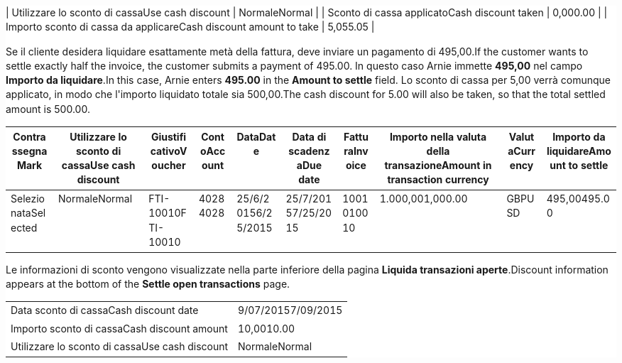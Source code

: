 | <span data-ttu-id="e9e8d-221">Utilizzare lo sconto di cassa</span><span class="sxs-lookup"><span data-stu-id="e9e8d-221">Use cash discount</span></span>            | <span data-ttu-id="e9e8d-222">Normale</span><span class="sxs-lookup"><span data-stu-id="e9e8d-222">Normal</span></span>    |
| <span data-ttu-id="e9e8d-223">Sconto di cassa applicato</span><span class="sxs-lookup"><span data-stu-id="e9e8d-223">Cash discount taken</span></span>          | <span data-ttu-id="e9e8d-224">0,00</span><span class="sxs-lookup"><span data-stu-id="e9e8d-224">0.00</span></span>      |
| <span data-ttu-id="e9e8d-225">Importo sconto di cassa da applicare</span><span class="sxs-lookup"><span data-stu-id="e9e8d-225">Cash discount amount to take</span></span> | <span data-ttu-id="e9e8d-226">5,05</span><span class="sxs-lookup"><span data-stu-id="e9e8d-226">5.05</span></span>      |

<span data-ttu-id="e9e8d-227">Se il cliente desidera liquidare esattamente metà della fattura, deve inviare un pagamento di 495,00.</span><span class="sxs-lookup"><span data-stu-id="e9e8d-227">If the customer wants to settle exactly half the invoice, the customer submits a payment of 495.00.</span></span> <span data-ttu-id="e9e8d-228">In questo caso Arnie immette **495,00** nel campo **Importo da liquidare**.</span><span class="sxs-lookup"><span data-stu-id="e9e8d-228">In this case, Arnie enters **495.00** in the **Amount to settle** field.</span></span> <span data-ttu-id="e9e8d-229">Lo sconto di cassa per 5,00 verrà comunque applicato, in modo che l'importo liquidato totale sia 500,00.</span><span class="sxs-lookup"><span data-stu-id="e9e8d-229">The cash discount for 5.00 will also be taken, so that the total settled amount is 500.00.</span></span>

| <span data-ttu-id="e9e8d-230">Contrassegna</span><span class="sxs-lookup"><span data-stu-id="e9e8d-230">Mark</span></span>     | <span data-ttu-id="e9e8d-231">Utilizzare lo sconto di cassa</span><span class="sxs-lookup"><span data-stu-id="e9e8d-231">Use cash discount</span></span> | <span data-ttu-id="e9e8d-232">Giustificativo</span><span class="sxs-lookup"><span data-stu-id="e9e8d-232">Voucher</span></span>   | <span data-ttu-id="e9e8d-233">Conto</span><span class="sxs-lookup"><span data-stu-id="e9e8d-233">Account</span></span> | <span data-ttu-id="e9e8d-234">Data</span><span class="sxs-lookup"><span data-stu-id="e9e8d-234">Date</span></span>      | <span data-ttu-id="e9e8d-235">Data di scadenza</span><span class="sxs-lookup"><span data-stu-id="e9e8d-235">Due date</span></span>  | <span data-ttu-id="e9e8d-236">Fattura</span><span class="sxs-lookup"><span data-stu-id="e9e8d-236">Invoice</span></span> | <span data-ttu-id="e9e8d-237">Importo nella valuta della transazione</span><span class="sxs-lookup"><span data-stu-id="e9e8d-237">Amount in transaction currency</span></span> | <span data-ttu-id="e9e8d-238">Valuta</span><span class="sxs-lookup"><span data-stu-id="e9e8d-238">Currency</span></span> | <span data-ttu-id="e9e8d-239">Importo da liquidare</span><span class="sxs-lookup"><span data-stu-id="e9e8d-239">Amount to settle</span></span> |
|----------|-------------------|-----------|---------|-----------|-----------|---------|--------------------------------|----------|------------------|
| <span data-ttu-id="e9e8d-240">Selezionata</span><span class="sxs-lookup"><span data-stu-id="e9e8d-240">Selected</span></span> | <span data-ttu-id="e9e8d-241">Normale</span><span class="sxs-lookup"><span data-stu-id="e9e8d-241">Normal</span></span>            | <span data-ttu-id="e9e8d-242">FTI-10010</span><span class="sxs-lookup"><span data-stu-id="e9e8d-242">FTI-10010</span></span> | <span data-ttu-id="e9e8d-243">4028</span><span class="sxs-lookup"><span data-stu-id="e9e8d-243">4028</span></span>    | <span data-ttu-id="e9e8d-244">25/6/2015</span><span class="sxs-lookup"><span data-stu-id="e9e8d-244">6/25/2015</span></span> | <span data-ttu-id="e9e8d-245">25/7/2015</span><span class="sxs-lookup"><span data-stu-id="e9e8d-245">7/25/2015</span></span> | <span data-ttu-id="e9e8d-246">10010</span><span class="sxs-lookup"><span data-stu-id="e9e8d-246">10010</span></span>   | <span data-ttu-id="e9e8d-247">1.000,00</span><span class="sxs-lookup"><span data-stu-id="e9e8d-247">1,000.00</span></span>                       | <span data-ttu-id="e9e8d-248">GBP</span><span class="sxs-lookup"><span data-stu-id="e9e8d-248">USD</span></span>      | <span data-ttu-id="e9e8d-249">495,00</span><span class="sxs-lookup"><span data-stu-id="e9e8d-249">495.00</span></span>           |

<span data-ttu-id="e9e8d-250">Le informazioni di sconto vengono visualizzate nella parte inferiore della pagina **Liquida transazioni aperte**.</span><span class="sxs-lookup"><span data-stu-id="e9e8d-250">Discount information appears at the bottom of the **Settle open transactions** page.</span></span>

|                              |           |
|------------------------------|-----------|
| <span data-ttu-id="e9e8d-251">Data sconto di cassa</span><span class="sxs-lookup"><span data-stu-id="e9e8d-251">Cash discount date</span></span>           | <span data-ttu-id="e9e8d-252">9/07/2015</span><span class="sxs-lookup"><span data-stu-id="e9e8d-252">7/09/2015</span></span> |
| <span data-ttu-id="e9e8d-253">Importo sconto di cassa</span><span class="sxs-lookup"><span data-stu-id="e9e8d-253">Cash discount amount</span></span>         | <span data-ttu-id="e9e8d-254">10,00</span><span class="sxs-lookup"><span data-stu-id="e9e8d-254">10.00</span></span>     |
| <span data-ttu-id="e9e8d-255">Utilizzare lo sconto di cassa</span><span class="sxs-lookup"><span data-stu-id="e9e8d-255">Use cash discount</span></span>            | <span data-ttu-id="e9e8d-256">Normale</span><span class="sxs-lookup"><span data-stu-id="e9e8d-256">Normal</span></span>    |
